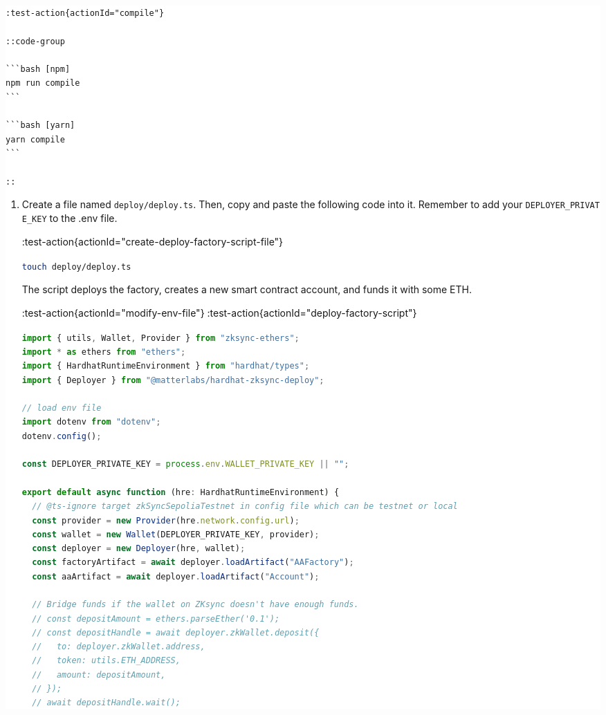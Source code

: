     :test-action{actionId="compile"}

    ::code-group

    ```bash [npm]
    npm run compile
    ```

    ```bash [yarn]
    yarn compile
    ```

    ::

1. Create a file named `deploy/deploy.ts`. Then, copy and paste the following code into it. Remember to
   add your `DEPLOYER_PRIVATE_KEY` to the .env file.

    :test-action{actionId="create-deploy-factory-script-file"}

    ```sh
    touch deploy/deploy.ts
    ```

    The script deploys the factory, creates a new smart contract account, and funds it with some ETH.

    :test-action{actionId="modify-env-file"}
    :test-action{actionId="deploy-factory-script"}

    ```typescript [deploy/deploy.ts]
    import { utils, Wallet, Provider } from "zksync-ethers";
    import * as ethers from "ethers";
    import { HardhatRuntimeEnvironment } from "hardhat/types";
    import { Deployer } from "@matterlabs/hardhat-zksync-deploy";

    // load env file
    import dotenv from "dotenv";
    dotenv.config();

    const DEPLOYER_PRIVATE_KEY = process.env.WALLET_PRIVATE_KEY || "";

    export default async function (hre: HardhatRuntimeEnvironment) {
      // @ts-ignore target zkSyncSepoliaTestnet in config file which can be testnet or local
      const provider = new Provider(hre.network.config.url);
      const wallet = new Wallet(DEPLOYER_PRIVATE_KEY, provider);
      const deployer = new Deployer(hre, wallet);
      const factoryArtifact = await deployer.loadArtifact("AAFactory");
      const aaArtifact = await deployer.loadArtifact("Account");

      // Bridge funds if the wallet on ZKsync doesn't have enough funds.
      // const depositAmount = ethers.parseEther('0.1');
      // const depositHandle = await deployer.zkWallet.deposit({
      //   to: deployer.zkWallet.address,
      //   token: utils.ETH_ADDRESS,
      //   amount: depositAmount,
      // });
      // await depositHandle.wait();
